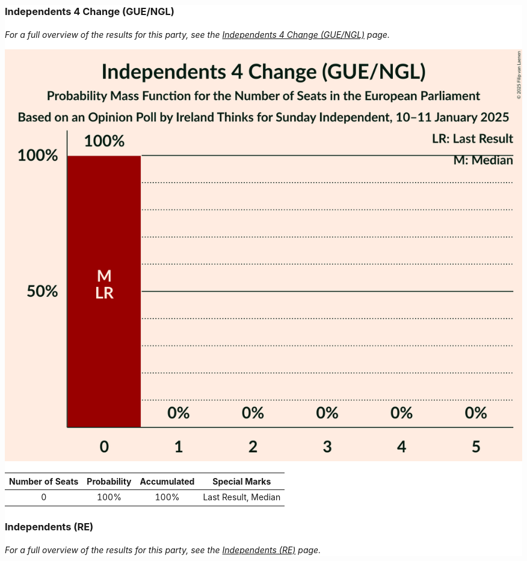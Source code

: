 ### Independents 4 Change (GUE/NGL)

*For a full overview of the results for this party, see the [Independents 4 Change (GUE/NGL)](party-independents4changeguengl.html) page.*

![Graph with seats probability mass function not yet produced](2025-01-11-IrelandThinks-seats-pmf-independents4changeguengl.png "Seats Probability Mass Function")

| Number of Seats | Probability | Accumulated | Special Marks |
|:---------------:|:-----------:|:-----------:|:-------------:|
| 0 | 100% | 100% | Last Result, Median |

### Independents (RE)

*For a full overview of the results for this party, see the [Independents (RE)](party-independentsre.html) page.*
